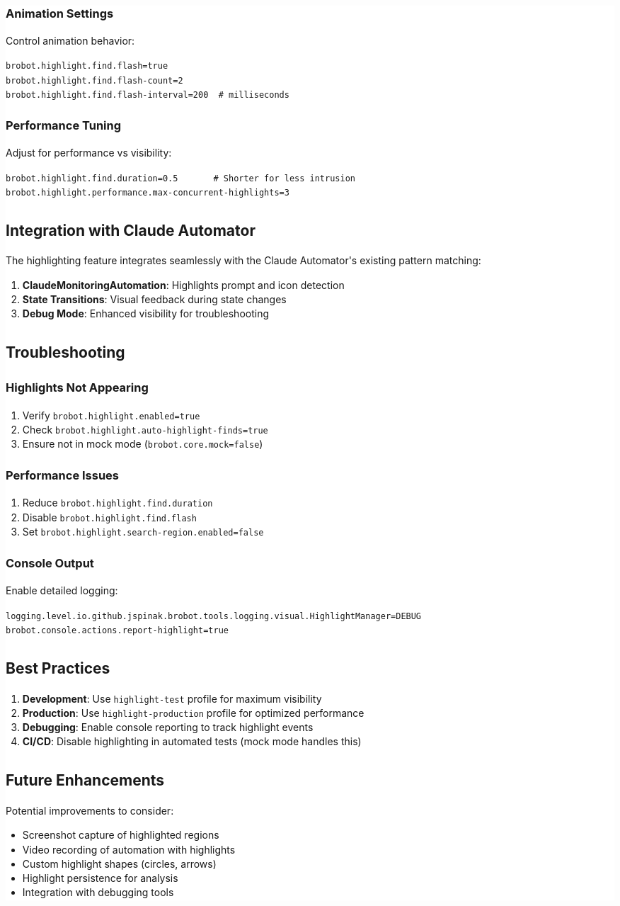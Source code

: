 ### Animation Settings
Control animation behavior:
```properties
brobot.highlight.find.flash=true
brobot.highlight.find.flash-count=2
brobot.highlight.find.flash-interval=200  # milliseconds
```

### Performance Tuning
Adjust for performance vs visibility:
```properties
brobot.highlight.find.duration=0.5       # Shorter for less intrusion
brobot.highlight.performance.max-concurrent-highlights=3
```

## Integration with Claude Automator

The highlighting feature integrates seamlessly with the Claude Automator's existing pattern matching:

1. **ClaudeMonitoringAutomation**: Highlights prompt and icon detection
2. **State Transitions**: Visual feedback during state changes
3. **Debug Mode**: Enhanced visibility for troubleshooting

## Troubleshooting

### Highlights Not Appearing
1. Verify `brobot.highlight.enabled=true`
2. Check `brobot.highlight.auto-highlight-finds=true`
3. Ensure not in mock mode (`brobot.core.mock=false`)

### Performance Issues
1. Reduce `brobot.highlight.find.duration`
2. Disable `brobot.highlight.find.flash`
3. Set `brobot.highlight.search-region.enabled=false`

### Console Output
Enable detailed logging:
```properties
logging.level.io.github.jspinak.brobot.tools.logging.visual.HighlightManager=DEBUG
brobot.console.actions.report-highlight=true
```

## Best Practices

1. **Development**: Use `highlight-test` profile for maximum visibility
2. **Production**: Use `highlight-production` profile for optimized performance
3. **Debugging**: Enable console reporting to track highlight events
4. **CI/CD**: Disable highlighting in automated tests (mock mode handles this)

## Future Enhancements

Potential improvements to consider:
- Screenshot capture of highlighted regions
- Video recording of automation with highlights
- Custom highlight shapes (circles, arrows)
- Highlight persistence for analysis
- Integration with debugging tools